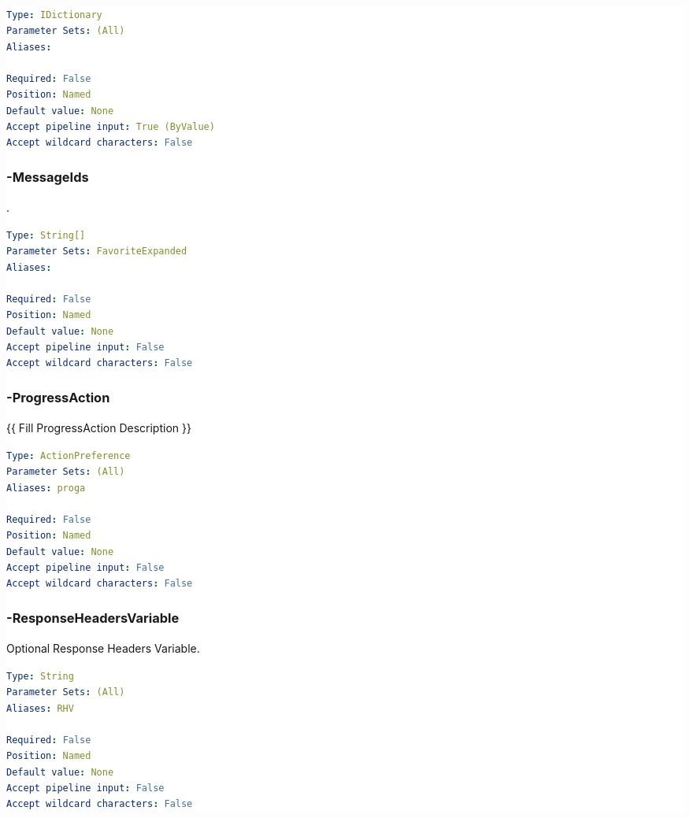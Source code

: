 ```yaml
Type: IDictionary
Parameter Sets: (All)
Aliases:

Required: False
Position: Named
Default value: None
Accept pipeline input: True (ByValue)
Accept wildcard characters: False
```

### -MessageIds
.

```yaml
Type: String[]
Parameter Sets: FavoriteExpanded
Aliases:

Required: False
Position: Named
Default value: None
Accept pipeline input: False
Accept wildcard characters: False
```

### -ProgressAction
{{ Fill ProgressAction Description }}

```yaml
Type: ActionPreference
Parameter Sets: (All)
Aliases: proga

Required: False
Position: Named
Default value: None
Accept pipeline input: False
Accept wildcard characters: False
```

### -ResponseHeadersVariable
Optional Response Headers Variable.

```yaml
Type: String
Parameter Sets: (All)
Aliases: RHV

Required: False
Position: Named
Default value: None
Accept pipeline input: False
Accept wildcard characters: False
```
